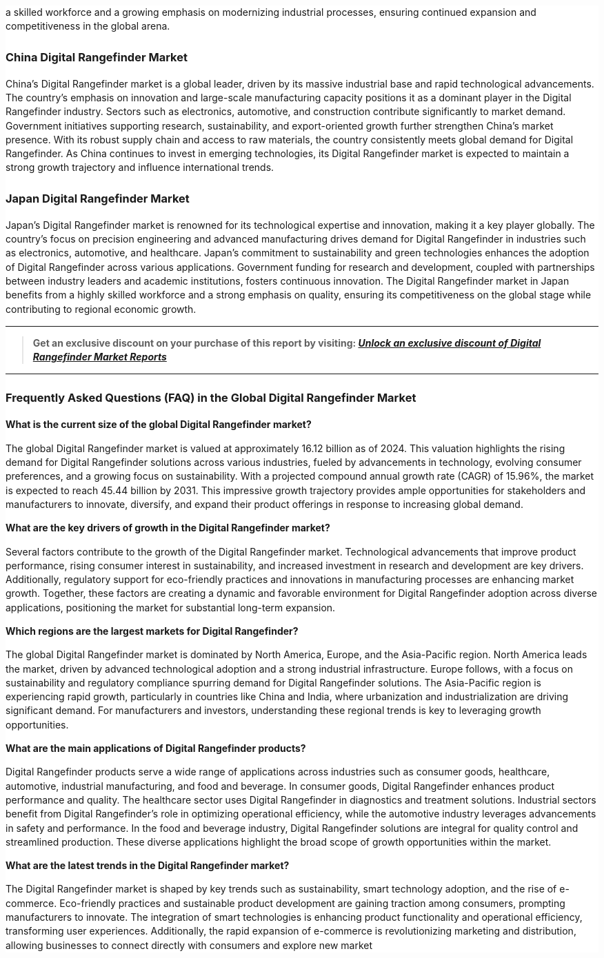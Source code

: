 a skilled workforce and a growing emphasis on modernizing industrial processes, ensuring continued expansion and competitiveness in the global arena.</p><h3>China Digital Rangefinder Market</h3><p>China&rsquo;s Digital Rangefinder market is a global leader, driven by its massive industrial base and rapid technological advancements. The country&rsquo;s emphasis on innovation and large-scale manufacturing capacity positions it as a dominant player in the Digital Rangefinder industry. Sectors such as electronics, automotive, and construction contribute significantly to market demand. Government initiatives supporting research, sustainability, and export-oriented growth further strengthen China&rsquo;s market presence. With its robust supply chain and access to raw materials, the country consistently meets global demand for Digital Rangefinder. As China continues to invest in emerging technologies, its Digital Rangefinder market is expected to maintain a strong growth trajectory and influence international trends.</p><h3>Japan Digital Rangefinder Market</h3><p>Japan&rsquo;s Digital Rangefinder market is renowned for its technological expertise and innovation, making it a key player globally. The country&rsquo;s focus on precision engineering and advanced manufacturing drives demand for Digital Rangefinder in industries such as electronics, automotive, and healthcare. Japan&rsquo;s commitment to sustainability and green technologies enhances the adoption of Digital Rangefinder across various applications. Government funding for research and development, coupled with partnerships between industry leaders and academic institutions, fosters continuous innovation. The Digital Rangefinder market in Japan benefits from a highly skilled workforce and a strong emphasis on quality, ensuring its competitiveness on the global stage while contributing to regional economic growth.</p><hr /><blockquote><p><strong>Get an exclusive discount on your purchase of this report by visiting: <em><a href="://marketresearchpulse.com/ask-for-discount/125118?utm_source=Github&amp;utm_medium=022">Unlock an exclusive discount of Digital Rangefinder Market Reports</a></em>&nbsp;</strong></p></blockquote><hr /><h3>Frequently Asked Questions (FAQ) in the Global Digital Rangefinder Market</h3><p><strong>What is the current size of the global Digital Rangefinder market?</strong></p><p>The global Digital Rangefinder market is valued at approximately 16.12 billion as of 2024. This valuation highlights the rising demand for Digital Rangefinder solutions across various industries, fueled by advancements in technology, evolving consumer preferences, and a growing focus on sustainability. With a projected compound annual growth rate (CAGR) of 15.96%, the market is expected to reach 45.44 billion by 2031. This impressive growth trajectory provides ample opportunities for stakeholders and manufacturers to innovate, diversify, and expand their product offerings in response to increasing global demand.</p><p><strong>What are the key drivers of growth in the Digital Rangefinder market?</strong></p><p>Several factors contribute to the growth of the Digital Rangefinder market. Technological advancements that improve product performance, rising consumer interest in sustainability, and increased investment in research and development are key drivers. Additionally, regulatory support for eco-friendly practices and innovations in manufacturing processes are enhancing market growth. Together, these factors are creating a dynamic and favorable environment for Digital Rangefinder adoption across diverse applications, positioning the market for substantial long-term expansion.</p><p><strong>Which regions are the largest markets for Digital Rangefinder?</strong></p><p>The global Digital Rangefinder market is dominated by North America, Europe, and the Asia-Pacific region. North America leads the market, driven by advanced technological adoption and a strong industrial infrastructure. Europe follows, with a focus on sustainability and regulatory compliance spurring demand for Digital Rangefinder solutions. The Asia-Pacific region is experiencing rapid growth, particularly in countries like China and India, where urbanization and industrialization are driving significant demand. For manufacturers and investors, understanding these regional trends is key to leveraging growth opportunities.</p><p><strong>What are the main applications of Digital Rangefinder products?</strong></p><p>Digital Rangefinder products serve a wide range of applications across industries such as consumer goods, healthcare, automotive, industrial manufacturing, and food and beverage. In consumer goods, Digital Rangefinder enhances product performance and quality. The healthcare sector uses Digital Rangefinder in diagnostics and treatment solutions. Industrial sectors benefit from Digital Rangefinder&rsquo;s role in optimizing operational efficiency, while the automotive industry leverages advancements in safety and performance. In the food and beverage industry, Digital Rangefinder solutions are integral for quality control and streamlined production. These diverse applications highlight the broad scope of growth opportunities within the market.</p><p><strong>What are the latest trends in the Digital Rangefinder market?</strong></p><p>The Digital Rangefinder market is shaped by key trends such as sustainability, smart technology adoption, and the rise of e-commerce. Eco-friendly practices and sustainable product development are gaining traction among consumers, prompting manufacturers to innovate. The integration of smart technologies is enhancing product functionality and operational efficiency, transforming user experiences. Additionally, the rapid expansion of e-commerce is revolutionizing marketing and distribution, allowing businesses to connect directly with consumers and explore new market